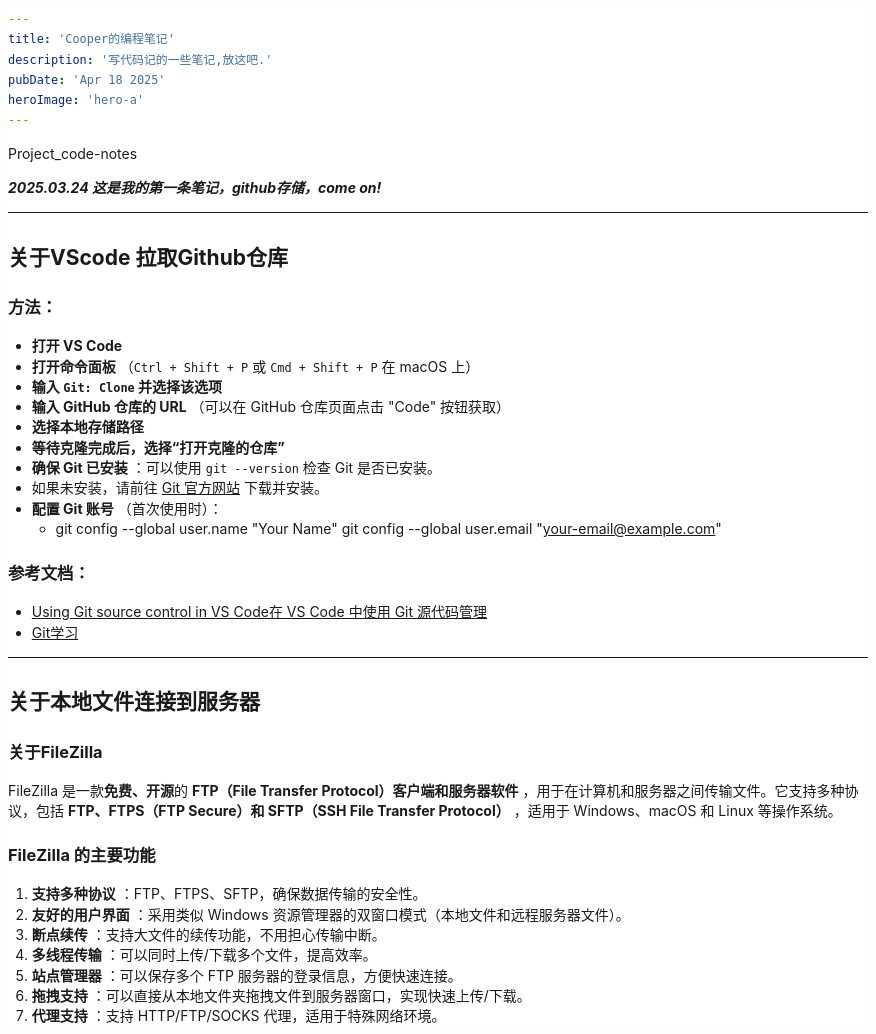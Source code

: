 ```yaml
---
title: 'Cooper的编程笔记'
description: '写代码记的一些笔记,放这吧.'
pubDate: 'Apr 18 2025'
heroImage: 'hero-a'
---
```

Project_code-notes

***2025.03.24 这是我的第一条笔记，github存储，come on!***

---

## 关于VScode 拉取Github仓库

### 方法：

* **打开 VS Code**
* **打开命令面板** （`Ctrl + Shift + P` 或 `Cmd + Shift + P` 在 macOS 上）
* **输入 `Git: Clone` 并选择该选项**
* **输入 GitHub 仓库的 URL** （可以在 GitHub 仓库页面点击 "Code" 按钮获取）
* **选择本地存储路径**
* **等待克隆完成后，选择“打开克隆的仓库”**
* **确保 Git 已安装** ：可以使用 `git --version` 检查 Git 是否已安装。
* 如果未安装，请前往 [Git 官方网站](https://git-scm.com/) 下载并安装。
* **配置 Git 账号** （首次使用时）：
  * git config --global user.name "Your Name"
    git config --global user.email "your-email@example.com"

### 参考文档：

* [Using Git source control in VS Code在 VS Code 中使用 Git 源代码管理](https://code.visualstudio.com/docs/sourcecontrol/overview)
* [Git学习
  ](https://git-scm.com/doc#top)

---

## 关于本地文件连接到服务器

### **关于FileZilla**

FileZilla 是一款**免费、开源**的  **FTP（File Transfer Protocol）客户端和服务器软件** ，用于在计算机和服务器之间传输文件。它支持多种协议，包括  **FTP、FTPS（FTP Secure）和 SFTP（SSH File Transfer Protocol）** ，适用于 Windows、macOS 和 Linux 等操作系统。

### **FileZilla 的主要功能**

1. **支持多种协议** ：FTP、FTPS、SFTP，确保数据传输的安全性。
2. **友好的用户界面** ：采用类似 Windows 资源管理器的双窗口模式（本地文件和远程服务器文件）。
3. **断点续传** ：支持大文件的续传功能，不用担心传输中断。
4. **多线程传输** ：可以同时上传/下载多个文件，提高效率。
5. **站点管理器** ：可以保存多个 FTP 服务器的登录信息，方便快速连接。
6. **拖拽支持** ：可以直接从本地文件夹拖拽文件到服务器窗口，实现快速上传/下载。
7. **代理支持** ：支持 HTTP/FTP/SOCKS 代理，适用于特殊网络环境。
